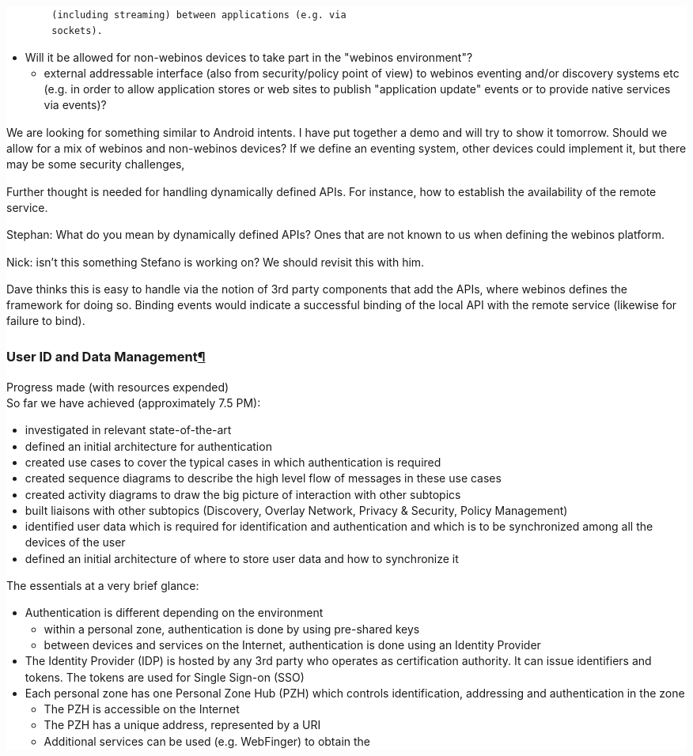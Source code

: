             (including streaming) between applications (e.g. via
            sockets).
-   Will it be allowed for non-webinos devices to take part in the
    "webinos environment"?
    -   external addressable interface (also from security/policy point
        of view) to webinos eventing and/or discovery systems etc (e.g.
        in order to allow application stores or web sites to publish
        "application update" events or to provide native services via
        events)?

We are looking for something similar to Android intents. I have put
together a demo and will try to show it tomorrow. Should we allow for a
mix of webinos and non-webinos devices? If we define an eventing system,
other devices could implement it, but there may be some security
challenges,

Further thought is needed for handling dynamically defined APIs. For
instance, how to establish the availability of the remote service.

Stephan: What do you mean by dynamically defined APIs? Ones that are not
known to us when defining the webinos platform.

Nick: isn’t this something Stefano is working on? We should revisit this
with him.

Dave thinks this is easy to handle via the notion of 3rd party
components that add the APIs, where webinos defines the framework for
doing so. Binding events would indicate a successful binding of the
local API with the remote service (likewise for failure to bind).

### User ID and Data Management[¶](#User-ID-and-Data-Management)

Progress made (with resources expended)\
So far we have achieved (approximately 7.5 PM):

-   investigated in relevant state-of-the-art
-   defined an initial architecture for authentication
-   created use cases to cover the typical cases in which authentication
    is required
-   created sequence diagrams to describe the high level flow of
    messages in these use cases
-   created activity diagrams to draw the big picture of interaction
    with other subtopics
-   built liaisons with other subtopics (Discovery, Overlay Network,
    Privacy & Security, Policy Management)
-   identified user data which is required for identification and
    authentication and which is to be synchronized among all the devices
    of the user
-   defined an initial architecture of where to store user data and how
    to synchronize it

The essentials at a very brief glance:

-   Authentication is different depending on the environment
    -   within a personal zone, authentication is done by using
        pre-shared keys
    -   between devices and services on the Internet, authentication is
        done using an Identity Provider
-   The Identity Provider (IDP) is hosted by any 3rd party who operates
    as certification authority. It can issue identifiers and tokens. The
    tokens are used for Single Sign-on (SSO)
-   Each personal zone has one Personal Zone Hub (PZH) which controls
    identification, addressing and authentication in the zone
    -   The PZH is accessible on the Internet
    -   The PZH has a unique address, represented by a URI
    -   Additional services can be used (e.g. WebFinger) to obtain the